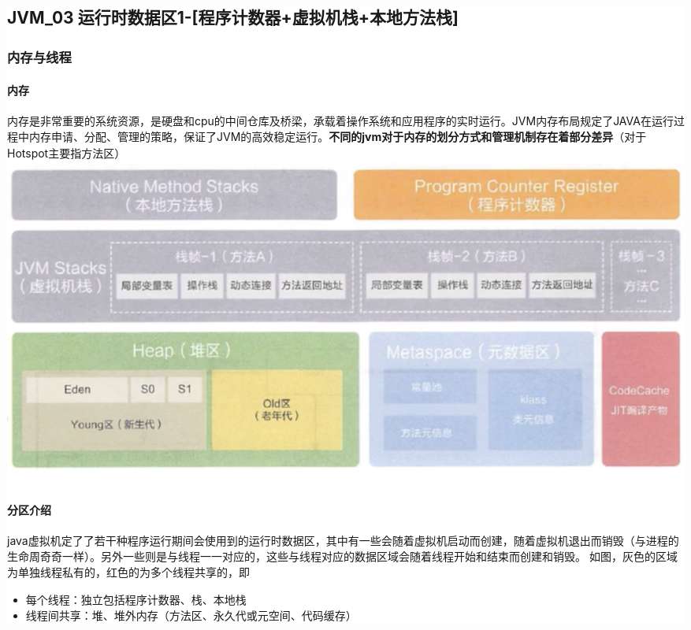 ## JVM_03 运行时数据区1-[程序计数器+虚拟机栈+本地方法栈]

### 内存与线程

#### 内存

内存是非常重要的系统资源，是硬盘和cpu的中间仓库及桥梁，承载着操作系统和应用程序的实时运行。JVM内存布局规定了JAVA在运行过程中内存申请、分配、管理的策略，保证了JVM的高效稳定运行。**不同的jvm对于内存的划分方式和管理机制存在着部分差异**（对于Hotspot主要指方法区）![image-20200818200121395](../typora-user-images/image-20200818200121395.png)

#### 分区介绍

java虚拟机定了了若干种程序运行期间会使用到的运行时数据区，其中有一些会随着虚拟机启动而创建，随着虚拟机退出而销毁（与进程的生命周奇奇一样）。另外一些则是与线程一一对应的，这些与线程对应的数据区域会随着线程开始和结束而创建和销毁。
 如图，灰色的区域为单独线程私有的，红色的为多个线程共享的，即

- 每个线程：独立包括程序计数器、栈、本地栈
- 线程间共享：堆、堆外内存（方法区、永久代或元空间、代码缓存）
